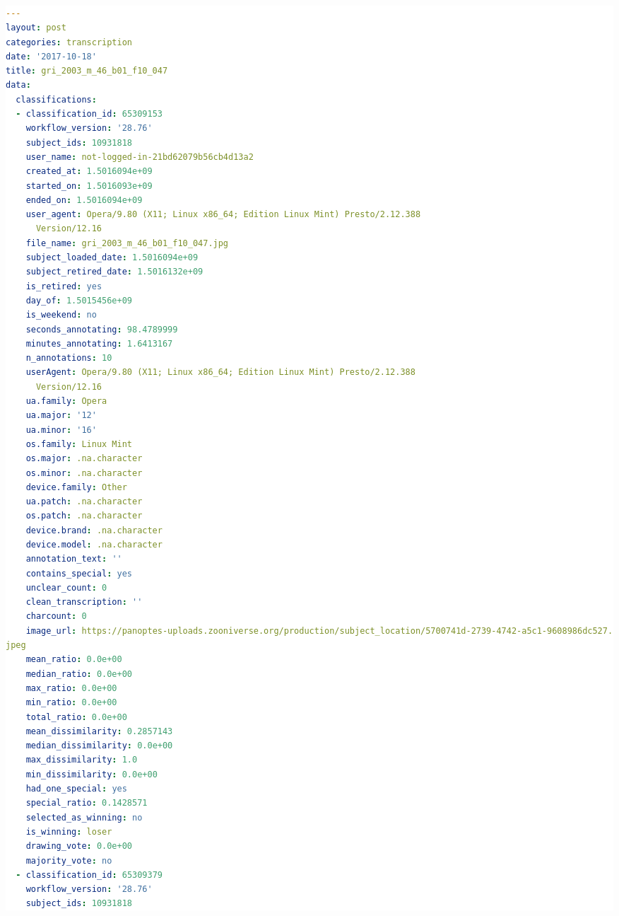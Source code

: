 ```yaml
---
layout: post
categories: transcription
date: '2017-10-18'
title: gri_2003_m_46_b01_f10_047
data:
  classifications:
  - classification_id: 65309153
    workflow_version: '28.76'
    subject_ids: 10931818
    user_name: not-logged-in-21bd62079b56cb4d13a2
    created_at: 1.5016094e+09
    started_on: 1.5016093e+09
    ended_on: 1.5016094e+09
    user_agent: Opera/9.80 (X11; Linux x86_64; Edition Linux Mint) Presto/2.12.388
      Version/12.16
    file_name: gri_2003_m_46_b01_f10_047.jpg
    subject_loaded_date: 1.5016094e+09
    subject_retired_date: 1.5016132e+09
    is_retired: yes
    day_of: 1.5015456e+09
    is_weekend: no
    seconds_annotating: 98.4789999
    minutes_annotating: 1.6413167
    n_annotations: 10
    userAgent: Opera/9.80 (X11; Linux x86_64; Edition Linux Mint) Presto/2.12.388
      Version/12.16
    ua.family: Opera
    ua.major: '12'
    ua.minor: '16'
    os.family: Linux Mint
    os.major: .na.character
    os.minor: .na.character
    device.family: Other
    ua.patch: .na.character
    os.patch: .na.character
    device.brand: .na.character
    device.model: .na.character
    annotation_text: ''
    contains_special: yes
    unclear_count: 0
    clean_transcription: ''
    charcount: 0
    image_url: https://panoptes-uploads.zooniverse.org/production/subject_location/5700741d-2739-4742-a5c1-9608986dc527.jpeg
    mean_ratio: 0.0e+00
    median_ratio: 0.0e+00
    max_ratio: 0.0e+00
    min_ratio: 0.0e+00
    total_ratio: 0.0e+00
    mean_dissimilarity: 0.2857143
    median_dissimilarity: 0.0e+00
    max_dissimilarity: 1.0
    min_dissimilarity: 0.0e+00
    had_one_special: yes
    special_ratio: 0.1428571
    selected_as_winning: no
    is_winning: loser
    drawing_vote: 0.0e+00
    majority_vote: no
  - classification_id: 65309379
    workflow_version: '28.76'
    subject_ids: 10931818
```